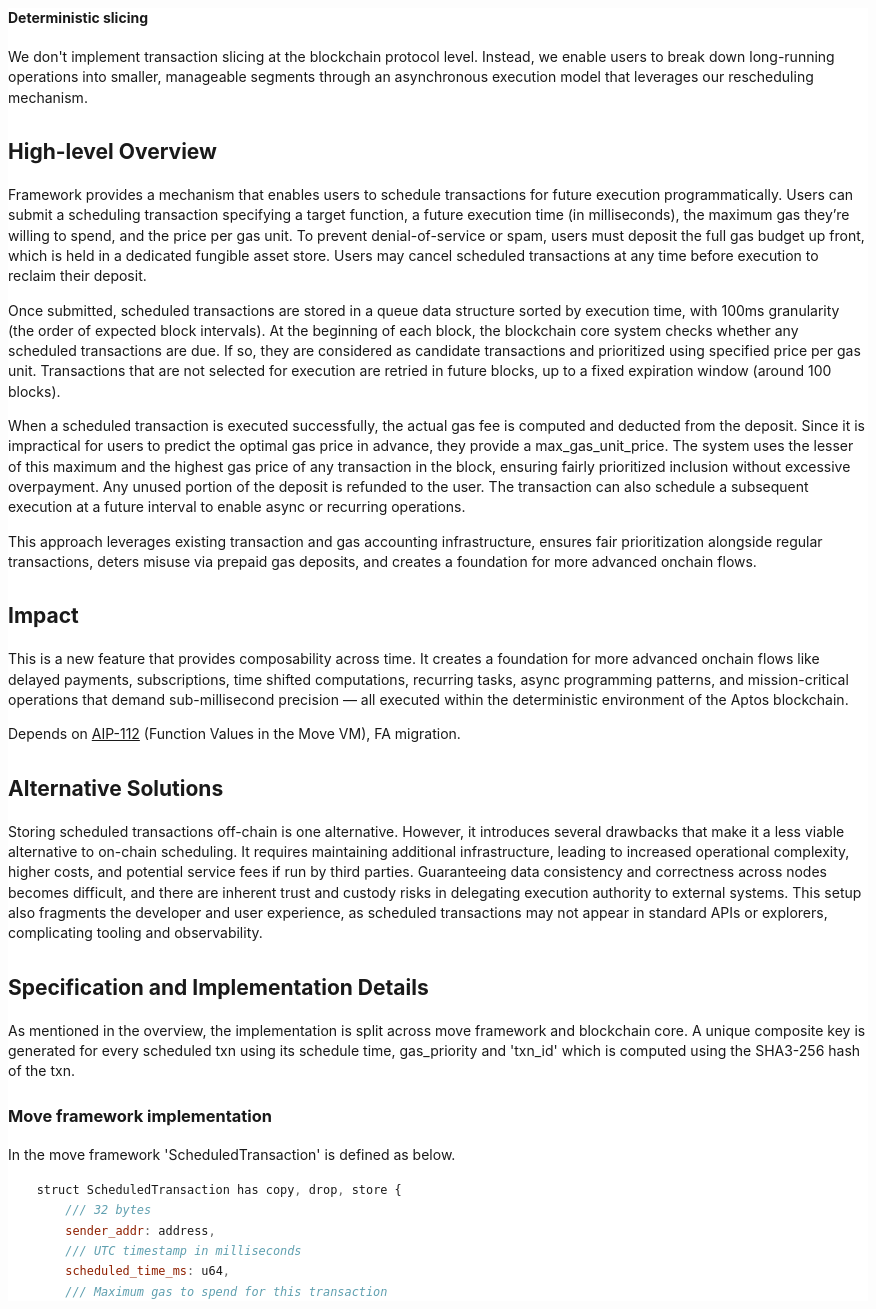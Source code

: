 #### Deterministic slicing
We don't implement transaction slicing at the blockchain protocol level. Instead, we enable users to break down long-running operations into smaller, manageable segments through an asynchronous execution model that leverages our rescheduling mechanism.

## High-level Overview
Framework provides a mechanism that enables users to schedule transactions for future execution programmatically. Users can submit a scheduling transaction specifying a target function, a future execution time (in milliseconds), the maximum gas they’re willing to spend, and the price per gas unit. To prevent denial-of-service or spam, users must deposit the full gas budget up front, which is held in a dedicated fungible asset store. Users may cancel scheduled transactions at any time before execution to reclaim their deposit.

Once submitted, scheduled transactions are stored in a queue data structure sorted by execution time, with 100ms granularity (the order of expected block intervals). At the beginning of each block, the blockchain core system checks whether any scheduled transactions are due. If so, they are considered as candidate transactions and prioritized using specified price per gas unit. Transactions that are not selected for execution are retried in future blocks, up to a fixed expiration window (around 100 blocks). 

When a scheduled transaction is executed successfully, the actual gas fee is computed and deducted from the deposit. Since it is impractical for users to predict the optimal gas price in advance, they provide a max_gas_unit_price. The system uses the lesser of this maximum and the highest gas price of any transaction in the block, ensuring fairly prioritized inclusion without excessive overpayment. Any unused portion of the deposit is refunded to the user. The transaction can also schedule a subsequent execution at a future interval to enable async or recurring operations.

This approach leverages existing transaction and gas accounting infrastructure, ensures fair prioritization alongside regular transactions, deters misuse via prepaid gas deposits, and creates a foundation for more advanced onchain flows.

## Impact
This is a new feature that provides composability across time. It creates a foundation for more advanced onchain flows like delayed payments, subscriptions, time shifted computations, recurring tasks, async programming patterns, and mission-critical operations that demand sub-millisecond precision — all executed within the deterministic environment of the Aptos blockchain.

Depends on [AIP-112](https://github.com/aptos-foundation/AIPs/blob/main/aips/aip-112.md) (Function Values in the Move VM), FA migration.

## Alternative Solutions
Storing scheduled transactions off-chain is one alternative. However, it introduces several drawbacks that make it a less viable alternative to on-chain scheduling. It requires maintaining additional infrastructure, leading to increased operational complexity, higher costs, and potential service fees if run by third parties. Guaranteeing data consistency and correctness across nodes becomes difficult, and there are inherent trust and custody risks in delegating execution authority to external systems. This setup also fragments the developer and user experience, as scheduled transactions may not appear in standard APIs or explorers, complicating tooling and observability.

## Specification and Implementation Details
As mentioned in the overview, the implementation is split across move framework and blockchain core. A unique composite key is generated for every scheduled txn using its schedule time, gas_priority and 'txn_id' which is computed using the SHA3-256 hash of the txn.
### Move framework implementation
In the move framework 'ScheduledTransaction' is defined as below.
```jsx
    struct ScheduledTransaction has copy, drop, store {
        /// 32 bytes
        sender_addr: address,
        /// UTC timestamp in milliseconds
        scheduled_time_ms: u64,
        /// Maximum gas to spend for this transaction
```